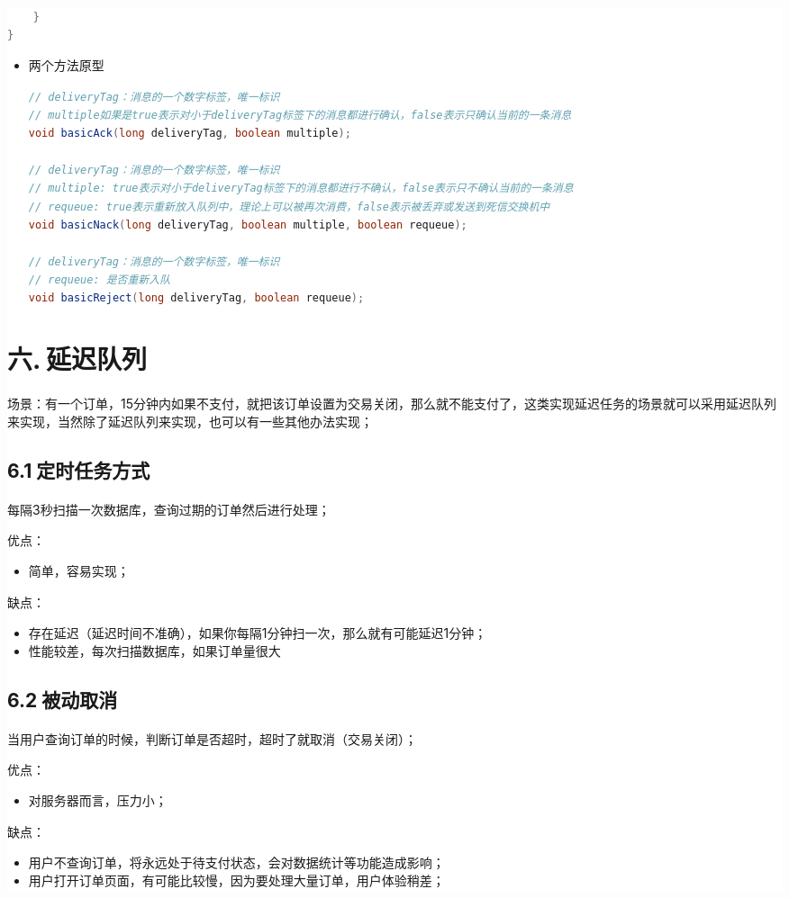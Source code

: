   ```java
      }
  }
  ```

  * 两个方法原型

    ```java
    // deliveryTag：消息的一个数字标签，唯一标识
    // multiple如果是true表示对小于deliveryTag标签下的消息都进行确认，false表示只确认当前的一条消息
    void basicAck(long deliveryTag, boolean multiple);
    
    // deliveryTag：消息的一个数字标签，唯一标识
    // multiple: true表示对小于deliveryTag标签下的消息都进行不确认，false表示只不确认当前的一条消息
    // requeue: true表示重新放入队列中，理论上可以被再次消费，false表示被丢弃或发送到死信交换机中
    void basicNack(long deliveryTag, boolean multiple, boolean requeue);
    
    // deliveryTag：消息的一个数字标签，唯一标识
    // requeue: 是否重新入队
    void basicReject(long deliveryTag, boolean requeue);
    ```





# 六. 延迟队列

场景：有一个订单，15分钟内如果不支付，就把该订单设置为交易关闭，那么就不能支付了，这类实现延迟任务的场景就可以采用延迟队列来实现，当然除了延迟队列来实现，也可以有一些其他办法实现；

## 6.1 定时任务方式

每隔3秒扫描一次数据库，查询过期的订单然后进行处理；

优点：

* 简单，容易实现；

缺点：

* 存在延迟（延迟时间不准确），如果你每隔1分钟扫一次，那么就有可能延迟1分钟；
* 性能较差，每次扫描数据库，如果订单量很大



## 6.2 被动取消

当用户查询订单的时候，判断订单是否超时，超时了就取消（交易关闭）；

优点：

* 对服务器而言，压力小；

缺点：

* 用户不查询订单，将永远处于待支付状态，会对数据统计等功能造成影响；
* 用户打开订单页面，有可能比较慢，因为要处理大量订单，用户体验稍差；

